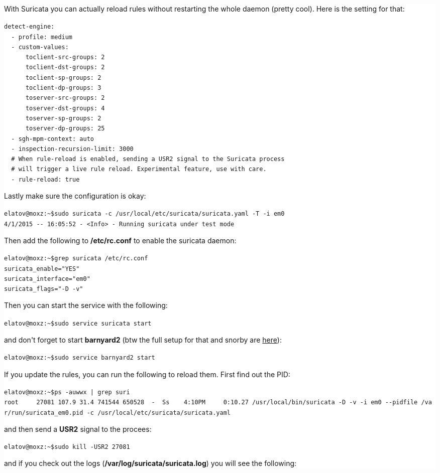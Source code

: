 With Suricata you can actually reload rules without restarting the whole daemon (pretty cool). Here is the setting for that:

    detect-engine:
      - profile: medium
      - custom-values:
          toclient-src-groups: 2
          toclient-dst-groups: 2
          toclient-sp-groups: 2
          toclient-dp-groups: 3
          toserver-src-groups: 2
          toserver-dst-groups: 4
          toserver-sp-groups: 2
          toserver-dp-groups: 25
      - sgh-mpm-context: auto
      - inspection-recursion-limit: 3000
      # When rule-reload is enabled, sending a USR2 signal to the Suricata process
      # will trigger a live rule reload. Experimental feature, use with care.
      - rule-reload: true

Lastly make sure the configuration is okay:

    elatov@moxz:~$sudo suricata -c /usr/local/etc/suricata/suricata.yaml -T -i em0
    4/1/2015 -- 16:05:52 - <Info> - Running suricata under test mode

Then add the following to **/etc/rc.conf** to enable the suricata daemon:

    elatov@moxz:~$grep suricata /etc/rc.conf
    suricata_enable="YES"
    suricata_interface="em0"
    suricata_flags="-D -v"

Then you can start the service with the following:

    elatov@moxz:~$sudo service suricata start

and don't forget to start **barnyard2** (btw the full setup for that and snorby are [here](/2014/12/snort-on-freebsd-10/)):

    elatov@moxz:~$sudo service barnyard2 start

If you update the rules, you can run the following to reload them. First find out the PID:

    elatov@moxz:~$ps -auwwx | grep suri
    root     27081 107.9 31.4 741544 650528  -  Ss    4:10PM     0:10.27 /usr/local/bin/suricata -D -v -i em0 --pidfile /var/run/suricata_em0.pid -c /usr/local/etc/suricata/suricata.yaml

and then send a **USR2** signal to the procees:

    elatov@moxz:~$sudo kill -USR2 27081

and if you check out the logs (**/var/log/suricata/suricata.log**) you will see the following:
